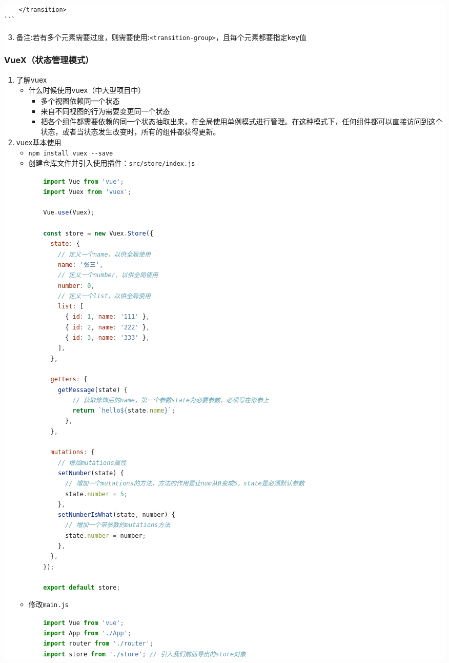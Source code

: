         </transition>  
    ```  
3. 备注:若有多个元素需要过度，则需要使用:`<transition-group>`，且每个元素都要指定key值    
### VueX（状态管理模式）  
1. 了解vuex   
    + 什么时候使用vuex（中大型项目中）   
        + 多个视图依赖同一个状态    
        + 来自不同视图的行为需要变更同一个状态    
        + 把各个组件都需要依赖的同一个状态抽取出来，在全局使用单例模式进行管理。在这种模式下，任何组件都可以直接访问到这个状态，或者当状态发生改变时，所有的组件都获得更新。
2. vuex基本使用  
    + `npm install vuex --save` 
    + 创建仓库文件并引入使用插件：`src/store/index.js` 
        ```js  
            import Vue from 'vue';
            import Vuex from 'vuex';

            Vue.use(Vuex);

            const store = new Vuex.Store({
              state: {
                // 定义一个name，以供全局使用
                name: '张三',
                // 定义一个number，以供全局使用
                number: 0,
                // 定义一个list，以供全局使用
                list: [
                  { id: 1, name: '111' },
                  { id: 2, name: '222' },
                  { id: 3, name: '333' },
                ],
              },

              getters: {
                getMessage(state) {
                    // 获取修饰后的name，第一个参数state为必要参数，必须写在形参上
                    return `hello${state.name}`;
                  },
              },

              mutations: {
                // 增加mutations属性
                setNumber(state) {
                  // 增加一个mutations的方法，方法的作用是让num从0变成5，state是必须默认参数
                  state.number = 5;
                },
                setNumberIsWhat(state, number) {
                  // 增加一个带参数的mutations方法
                  state.number = number;
                },
              },
            });

            export default store;
        ```         
    + 修改`main.js`   
        ```js   
            import Vue from 'vue';
            import App from './App';
            import router from './router';
            import store from './store'; // 引入我们前面导出的store对象
